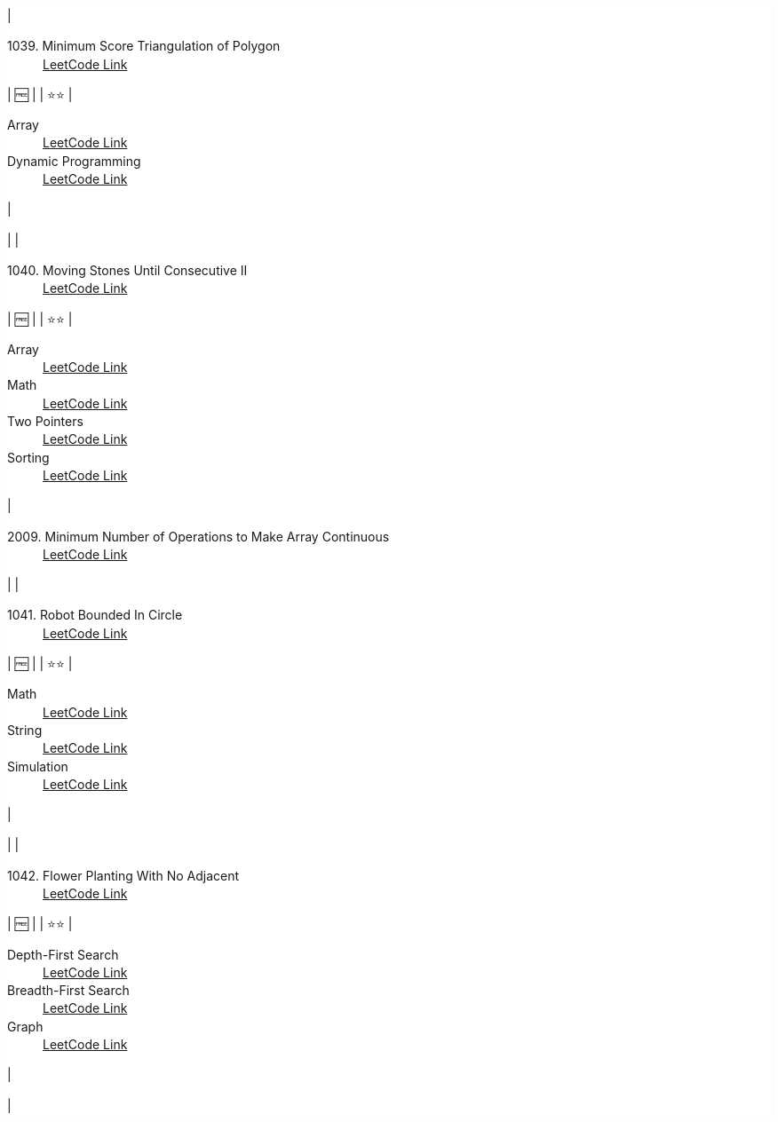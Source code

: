 | <dl><dt>1039. Minimum Score Triangulation of Polygon</dt><dd>[LeetCode Link](https://leetcode.com/problems/minimum-score-triangulation-of-polygon)</dd></dl>                                     | 🆓    |        | ⭐️⭐️       | <dl><dt>Array</dt><dd>[LeetCode Link](https://leetcode.com/tag/array)</dd><dt>Dynamic Programming</dt><dd>[LeetCode Link](https://leetcode.com/tag/dynamic-programming)</dd></dl>                                                                                                                                                                                                                                                                                                                                                               | <dl></dl>                                                                                                                                                                                                                                                                                                                                                                                                                                                                                                                                                                                                                                                                                                              |
| <dl><dt>1040. Moving Stones Until Consecutive II</dt><dd>[LeetCode Link](https://leetcode.com/problems/moving-stones-until-consecutive-ii)</dd></dl>                                             | 🆓    |        | ⭐️⭐️       | <dl><dt>Array</dt><dd>[LeetCode Link](https://leetcode.com/tag/array)</dd><dt>Math</dt><dd>[LeetCode Link](https://leetcode.com/tag/math)</dd><dt>Two Pointers</dt><dd>[LeetCode Link](https://leetcode.com/tag/two-pointers)</dd><dt>Sorting</dt><dd>[LeetCode Link](https://leetcode.com/tag/sorting)</dd></dl>                                                                                                                                                                                                                               | <dl><dt>2009. Minimum Number of Operations to Make Array Continuous</dt><dd>[LeetCode Link](https://leetcode.com/problems/minimum-number-of-operations-to-make-array-continuous)</dd></dl>                                                                                                                                                                                                                                                                                                                                                                                                                                                                                                                             |
| <dl><dt>1041. Robot Bounded In Circle</dt><dd>[LeetCode Link](https://leetcode.com/problems/robot-bounded-in-circle)</dd></dl>                                                                   | 🆓    |        | ⭐️⭐️       | <dl><dt>Math</dt><dd>[LeetCode Link](https://leetcode.com/tag/math)</dd><dt>String</dt><dd>[LeetCode Link](https://leetcode.com/tag/string)</dd><dt>Simulation</dt><dd>[LeetCode Link](https://leetcode.com/tag/simulation)</dd></dl>                                                                                                                                                                                                                                                                                                           | <dl></dl>                                                                                                                                                                                                                                                                                                                                                                                                                                                                                                                                                                                                                                                                                                              |
| <dl><dt>1042. Flower Planting With No Adjacent</dt><dd>[LeetCode Link](https://leetcode.com/problems/flower-planting-with-no-adjacent)</dd></dl>                                                 | 🆓    |        | ⭐️⭐️       | <dl><dt>Depth-First Search</dt><dd>[LeetCode Link](https://leetcode.com/tag/depth-first-search)</dd><dt>Breadth-First Search</dt><dd>[LeetCode Link](https://leetcode.com/tag/breadth-first-search)</dd><dt>Graph</dt><dd>[LeetCode Link](https://leetcode.com/tag/graph)</dd></dl>                                                                                                                                                                                                                                                             | <dl></dl>                                                                                                                                                                                                                                                                                                                                                                                                                                                                                                                                                                                                                                                                                                              |